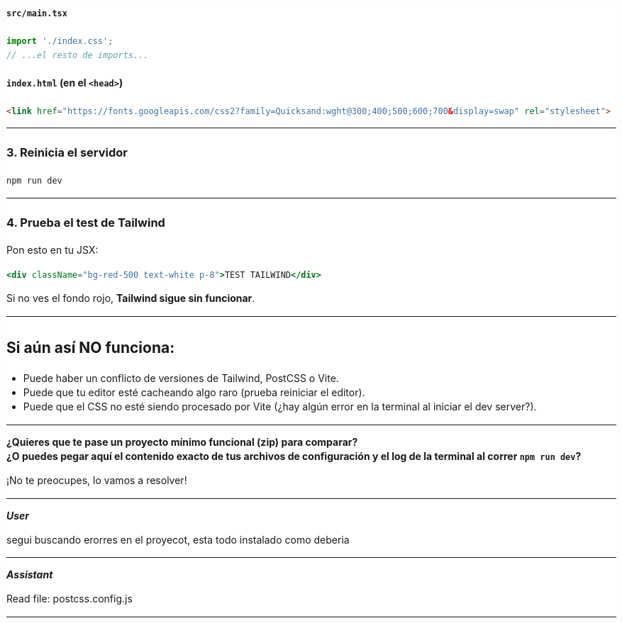 #### `src/main.tsx`
```ts
import './index.css';
// ...el resto de imports...
```

#### `index.html` (en el `<head>`)
```html
<link href="https://fonts.googleapis.com/css2?family=Quicksand:wght@300;400;500;600;700&display=swap" rel="stylesheet">
```

---

### 3. Reinicia el servidor
```sh
npm run dev
```

---

### 4. Prueba el test de Tailwind
Pon esto en tu JSX:
```jsx
<div className="bg-red-500 text-white p-8">TEST TAILWIND</div>
```
Si no ves el fondo rojo, **Tailwind sigue sin funcionar**.

---

## Si aún así NO funciona:
- Puede haber un conflicto de versiones de Tailwind, PostCSS o Vite.
- Puede que tu editor esté cacheando algo raro (prueba reiniciar el editor).
- Puede que el CSS no esté siendo procesado por Vite (¿hay algún error en la terminal al iniciar el dev server?).

---

**¿Quieres que te pase un proyecto mínimo funcional (zip) para comparar?  
¿O puedes pegar aquí el contenido exacto de tus archivos de configuración y el log de la terminal al correr `npm run dev`?**

¡No te preocupes, lo vamos a resolver!

---

_**User**_

segui buscando erorres en el proyecot, esta todo instalado como deberia

---

_**Assistant**_

Read file: postcss.config.js

---